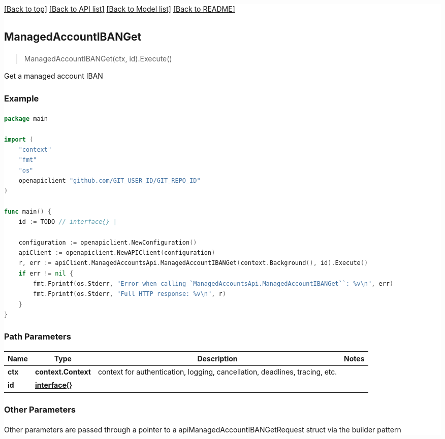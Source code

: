 [[Back to top]](#) [[Back to API list]](../README.md#documentation-for-api-endpoints)
[[Back to Model list]](../README.md#documentation-for-models)
[[Back to README]](../README.md)


## ManagedAccountIBANGet

> ManagedAccountIBANGet(ctx, id).Execute()

Get a managed account IBAN



### Example

```go
package main

import (
    "context"
    "fmt"
    "os"
    openapiclient "github.com/GIT_USER_ID/GIT_REPO_ID"
)

func main() {
    id := TODO // interface{} | 

    configuration := openapiclient.NewConfiguration()
    apiClient := openapiclient.NewAPIClient(configuration)
    r, err := apiClient.ManagedAccountsApi.ManagedAccountIBANGet(context.Background(), id).Execute()
    if err != nil {
        fmt.Fprintf(os.Stderr, "Error when calling `ManagedAccountsApi.ManagedAccountIBANGet``: %v\n", err)
        fmt.Fprintf(os.Stderr, "Full HTTP response: %v\n", r)
    }
}
```

### Path Parameters


Name | Type | Description  | Notes
------------- | ------------- | ------------- | -------------
**ctx** | **context.Context** | context for authentication, logging, cancellation, deadlines, tracing, etc.
**id** | [**interface{}**](.md) |  | 

### Other Parameters

Other parameters are passed through a pointer to a apiManagedAccountIBANGetRequest struct via the builder pattern

